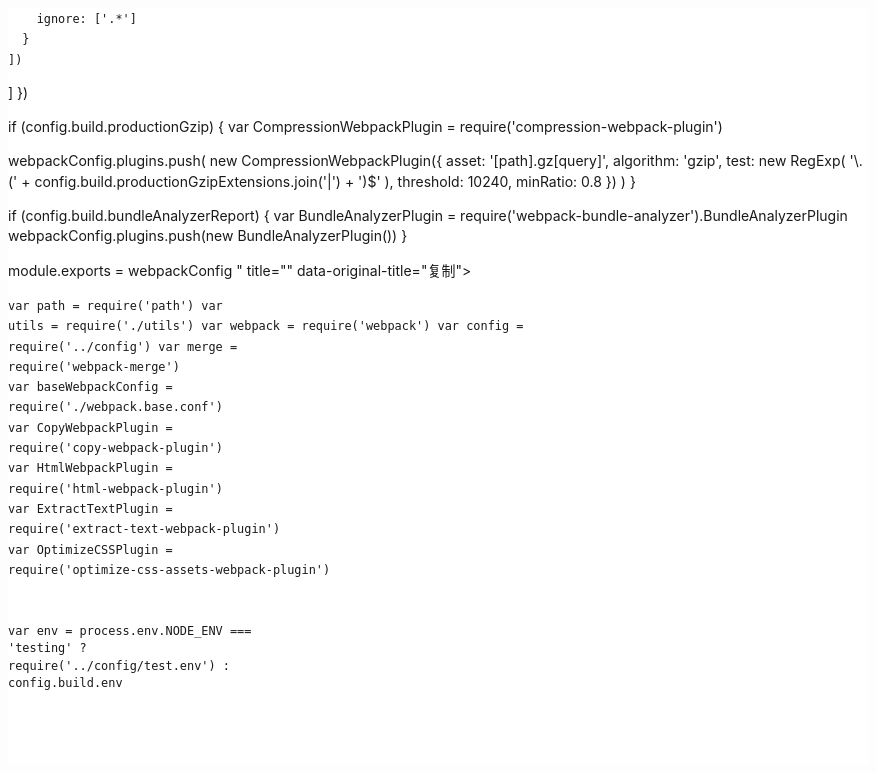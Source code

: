         ignore: ['.*']
      }
    ])
  ]
})

if (config.build.productionGzip) {
  var CompressionWebpackPlugin = require('compression-webpack-plugin')

  webpackConfig.plugins.push(
    new CompressionWebpackPlugin({
      asset: '[path].gz[query]',
      algorithm: 'gzip',
      test: new RegExp(
        '\\.(' +
        config.build.productionGzipExtensions.join('|') +
        ')$'
      ),
      threshold: 10240,
      minRatio: 0.8
    })
  )
}

if (config.build.bundleAnalyzerReport) {
  var BundleAnalyzerPlugin = require('webpack-bundle-analyzer').BundleAnalyzerPlugin
  webpackConfig.plugins.push(new BundleAnalyzerPlugin())
}

module.exports = webpackConfig
" title="" data-original-title="复制"></span>
      <span type="button" class="saveToNote code-tool" data-toggle="tooltip" data-placement="top" title="" data-original-title="放进笔记"></span>
      </div>
      </div><pre class="hljs sql"><code>var path = require('path')
var utils = require('./utils')
var webpack = require('webpack')
var config = require('../config')
var <span class="hljs-keyword">merge</span> = require(<span class="hljs-string">'webpack-merge'</span>)
<span class="hljs-keyword">var</span> baseWebpackConfig = require(<span class="hljs-string">'./webpack.base.conf'</span>)
<span class="hljs-keyword">var</span> CopyWebpackPlugin = require(<span class="hljs-string">'copy-webpack-plugin'</span>)
<span class="hljs-keyword">var</span> HtmlWebpackPlugin = require(<span class="hljs-string">'html-webpack-plugin'</span>)
<span class="hljs-keyword">var</span> ExtractTextPlugin = require(<span class="hljs-string">'extract-text-webpack-plugin'</span>)
<span class="hljs-keyword">var</span> OptimizeCSSPlugin = require(<span class="hljs-string">'optimize-css-assets-webpack-plugin'</span>)

<span class="hljs-keyword">var</span> env = process.env.NODE_ENV === <span class="hljs-string">'testing'</span>
  ? require(<span class="hljs-string">'../config/test.env'</span>)
  : config.build.env
